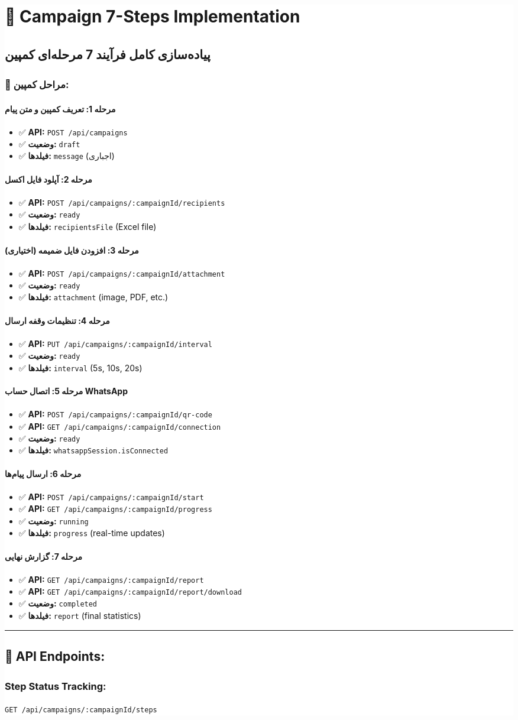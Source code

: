 # 📱 Campaign 7-Steps Implementation

## پیاده‌سازی کامل فرآیند 7 مرحله‌ای کمپین

### **🎯 مراحل کمپین:**

#### **مرحله 1: تعریف کمپین و متن پیام**
- ✅ **API:** `POST /api/campaigns`
- ✅ **وضعیت:** `draft`
- ✅ **فیلدها:** `message` (اجباری)

#### **مرحله 2: آپلود فایل اکسل**
- ✅ **API:** `POST /api/campaigns/:campaignId/recipients`
- ✅ **وضعیت:** `ready`
- ✅ **فیلدها:** `recipientsFile` (Excel file)

#### **مرحله 3: افزودن فایل ضمیمه (اختیاری)**
- ✅ **API:** `POST /api/campaigns/:campaignId/attachment`
- ✅ **وضعیت:** `ready`
- ✅ **فیلدها:** `attachment` (image, PDF, etc.)

#### **مرحله 4: تنظیمات وقفه ارسال**
- ✅ **API:** `PUT /api/campaigns/:campaignId/interval`
- ✅ **وضعیت:** `ready`
- ✅ **فیلدها:** `interval` (5s, 10s, 20s)

#### **مرحله 5: اتصال حساب WhatsApp**
- ✅ **API:** `POST /api/campaigns/:campaignId/qr-code`
- ✅ **API:** `GET /api/campaigns/:campaignId/connection`
- ✅ **وضعیت:** `ready`
- ✅ **فیلدها:** `whatsappSession.isConnected`

#### **مرحله 6: ارسال پیام‌ها**
- ✅ **API:** `POST /api/campaigns/:campaignId/start`
- ✅ **API:** `GET /api/campaigns/:campaignId/progress`
- ✅ **وضعیت:** `running`
- ✅ **فیلدها:** `progress` (real-time updates)

#### **مرحله 7: گزارش نهایی**
- ✅ **API:** `GET /api/campaigns/:campaignId/report`
- ✅ **API:** `GET /api/campaigns/:campaignId/report/download`
- ✅ **وضعیت:** `completed`
- ✅ **فیلدها:** `report` (final statistics)

---

## 🔧 API Endpoints:

### **Step Status Tracking:**
```bash
GET /api/campaigns/:campaignId/steps
```
